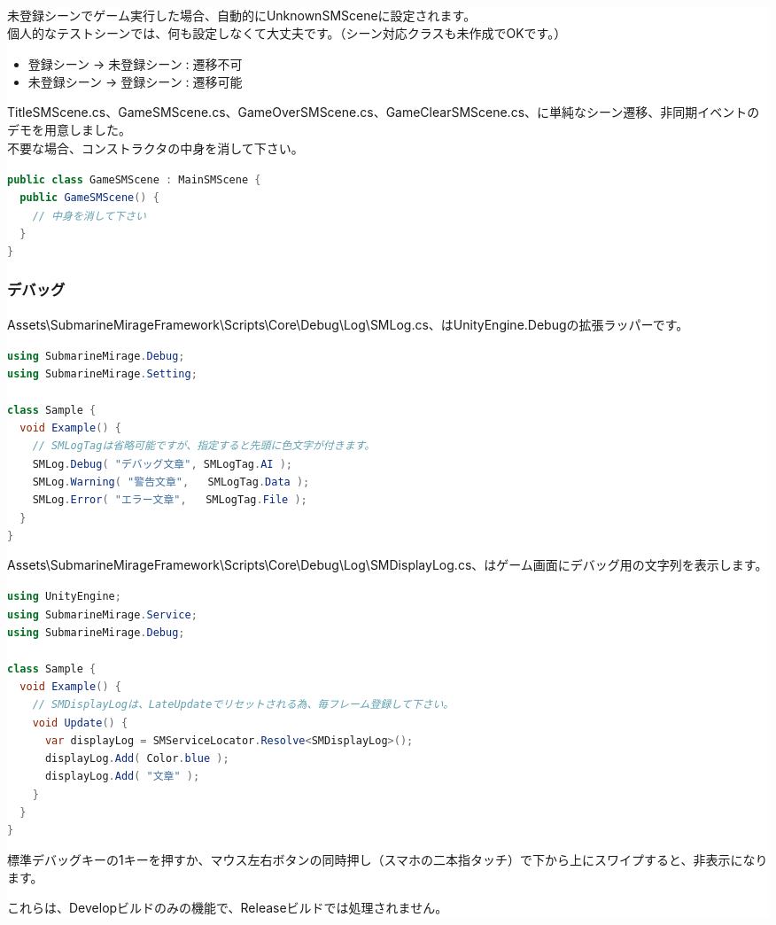 
未登録シーンでゲーム実行した場合、自動的にUnknownSMSceneに設定されます。  
個人的なテストシーンでは、何も設定しなくて大丈夫です。（シーン対応クラスも未作成でOKです。）  
- 登録シーン → 未登録シーン : 遷移不可  
- 未登録シーン → 登録シーン : 遷移可能  

TitleSMScene.cs、GameSMScene.cs、GameOverSMScene.cs、GameClearSMScene.cs、に単純なシーン遷移、非同期イベントのデモを用意しました。  
不要な場合、コンストラクタの中身を消して下さい。  
```csharp
public class GameSMScene : MainSMScene {
  public GameSMScene() {
    // 中身を消して下さい
  }
}
```



### デバッグ
Assets\SubmarineMirageFramework\Scripts\Core\Debug\Log\SMLog.cs、はUnityEngine.Debugの拡張ラッパーです。  
```csharp
using SubmarineMirage.Debug;
using SubmarineMirage.Setting;

class Sample {
  void Example() {
    // SMLogTagは省略可能ですが、指定すると先頭に色文字が付きます。
    SMLog.Debug( "デバッグ文章", SMLogTag.AI );
    SMLog.Warning( "警告文章",   SMLogTag.Data );
    SMLog.Error( "エラー文章",   SMLogTag.File );
  }
}
```

Assets\SubmarineMirageFramework\Scripts\Core\Debug\Log\SMDisplayLog.cs、はゲーム画面にデバッグ用の文字列を表示します。  
```csharp
using UnityEngine;
using SubmarineMirage.Service;
using SubmarineMirage.Debug;

class Sample {
  void Example() {
    // SMDisplayLogは、LateUpdateでリセットされる為、毎フレーム登録して下さい。
    void Update() {
      var displayLog = SMServiceLocator.Resolve<SMDisplayLog>();
      displayLog.Add( Color.blue );
      displayLog.Add( "文章" );
    }
  }
}
```
標準デバッグキーの1キーを押すか、マウス左右ボタンの同時押し（スマホの二本指タッチ）で下から上にスワイプすると、非表示になります。  

これらは、Developビルドのみの機能で、Releaseビルドでは処理されません。  
